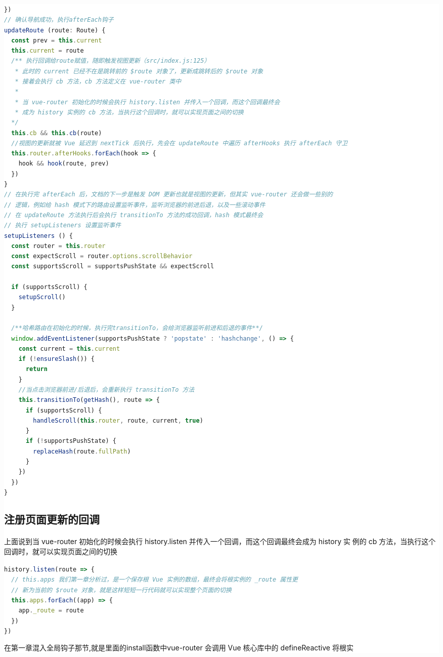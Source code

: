 ``` js
})
// 确认导航成功，执行afterEach钩子
updateRoute (route: Route) {
  const prev = this.current
  this.current = route
  /** 执行回调给route赋值，随即触发视图更新（src/index.js:125）
   * 此时的 current 已经不在是跳转前的 $route 对象了，更新成跳转后的 $route 对象
   * 接着会执行 cb 方法，cb 方法定义在 vue-router 类中
   * 
   * 当 vue-router 初始化的时候会执行 history.listen 并传入一个回调，而这个回调最终会
   * 成为 history 实例的 cb 方法，当执行这个回调时，就可以实现页面之间的切换
  */
  this.cb && this.cb(route)
  //视图的更新就被 Vue 延迟到 nextTick 后执行，先会在 updateRoute 中遍历 afterHooks 执行 afterEach 守卫
  this.router.afterHooks.forEach(hook => {
    hook && hook(route, prev)
  })
}
// 在执行完 afterEach 后，文档的下一步是触发 DOM 更新也就是视图的更新，但其实 vue-router 还会做一些别的
// 逻辑，例如给 hash 模式下的路由设置监听事件，监听浏览器的前进后退，以及一些滚动事件
// 在 updateRoute 方法执行后会执行 transitionTo 方法的成功回调，hash 模式最终会
// 执行 setupListeners 设置监听事件
setupListeners () {
  const router = this.router
  const expectScroll = router.options.scrollBehavior
  const supportsScroll = supportsPushState && expectScroll

  if (supportsScroll) {
    setupScroll()
  }

  /**哈希路由在初始化的时候，执行完transitionTo，会给浏览器监听前进和后退的事件**/
  window.addEventListener(supportsPushState ? 'popstate' : 'hashchange', () => {
    const current = this.current
    if (!ensureSlash()) {
      return
    }
    //当点击浏览器前进/后退后，会重新执行 transitionTo 方法
    this.transitionTo(getHash(), route => {
      if (supportsScroll) {
        handleScroll(this.router, route, current, true)
      }
      if (!supportsPushState) {
        replaceHash(route.fullPath)
      }
    })
  })
}
```

## 注册页面更新的回调
上面说到当 vue-router 初始化的时候会执行 history.listen 并传入一个回调，而这个回调最终会成为 history 实
例的 cb 方法，当执行这个回调时，就可以实现页面之间的切换
``` js
history.listen(route => {
  // this.apps 我们第一章分析过，是一个保存根 Vue 实例的数组，最终会将根实例的 _route 属性更
  // 新为当前的 $route 对象，就是这样短短一行代码就可以实现整个页面的切换
  this.apps.forEach((app) => {
    app._route = route
  })
})
```
在第一章混入全局钩子那节,就是里面的install函数中vue-router 会调用 Vue 核心库中的 defineReactive 将根实